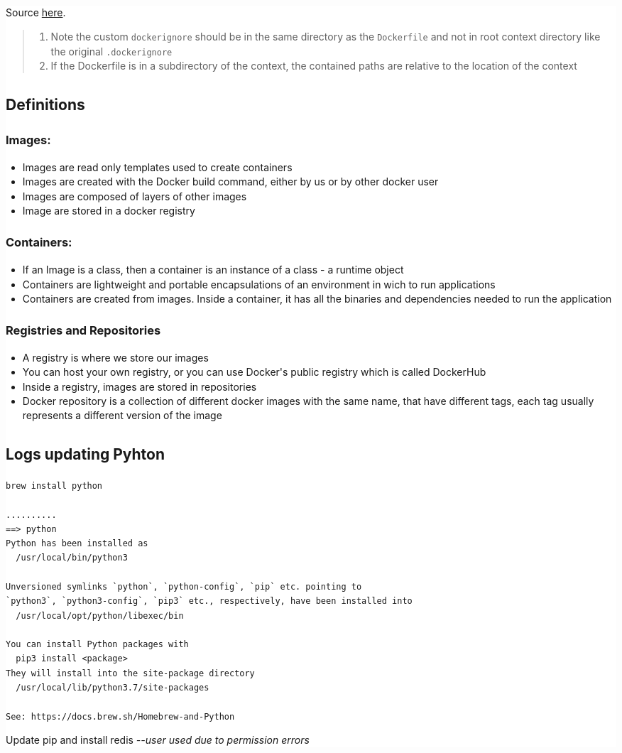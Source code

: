 Source [here](https://stackoverflow.com/questions/40904409/how-to-specify-different-dockerignore-files-for-different-builds-in-the-same-pr?newreg=70b34d7797ab4448834038e671898f7a).

> 1. Note the custom `dockerignore` should be in the same directory as the `Dockerfile` and not in root context directory like the original `.dockerignore`
> 2. If the Dockerfile is in a subdirectory of the context, the contained paths are relative to the location of the context

## Definitions

### Images:

- Images are read only templates used to create containers
- Images are created with the Docker build command, either by us or by other docker user
- Images are composed of layers of other images
- Image are stored in a docker registry

### Containers:

- If an Image is a class, then a container is an instance of a class - a runtime object
- Containers are lightweight and portable encapsulations of an environment in wich to run applications
- Containers are created from images. Inside a container, it has all the binaries and dependencies needed to run the application

### Registries and Repositories

- A registry is where we store our images
- You can host your own registry, or you can use Docker's public registry which is called DockerHub
- Inside a registry, images are stored in repositories
- Docker repository is a collection of different docker images with the same name, that have different tags, each tag usually represents a different version of the image



## Logs updating Pyhton

```
brew install python

..........
==> python
Python has been installed as
  /usr/local/bin/python3

Unversioned symlinks `python`, `python-config`, `pip` etc. pointing to
`python3`, `python3-config`, `pip3` etc., respectively, have been installed into
  /usr/local/opt/python/libexec/bin

You can install Python packages with
  pip3 install <package>
They will install into the site-package directory
  /usr/local/lib/python3.7/site-packages

See: https://docs.brew.sh/Homebrew-and-Python
```
Update pip and install redis
*--user used due to permission errors*

